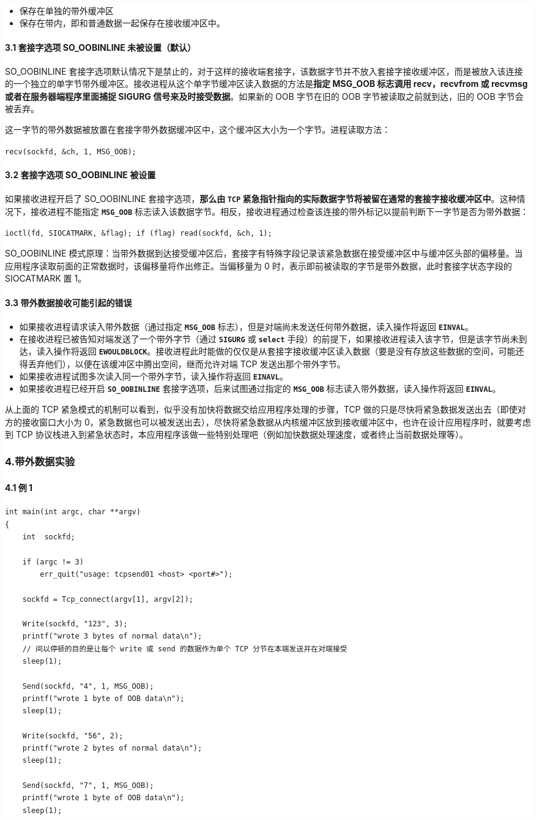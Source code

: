 - 保存在单独的带外缓冲区
- 保存在带内，即和普通数据一起保存在接收缓冲区中。

#### 3.1 套接字选项 SO_OOBINLINE 未被设置（默认）

SO_OOBINLINE 套接字选项默认情况下是禁止的，对于这样的接收端套接字，该数据字节并不放入套接字接收缓冲区，而是被放入该连接的一个独立的单字节带外缓冲区。接收进程从这个单字节缓冲区读入数据的方法是**指定 MSG_OOB 标志调用 recv，recvfrom 或 recvmsg 或者在服务器端程序里面捕捉 SIGURG 信号来及时接受数据**。如果新的 OOB 字节在旧的 OOB 字节被读取之前就到达，旧的 OOB 字节会被丢弃。

这一字节的带外数据被放置在套接字带外数据缓冲区中，这个缓冲区大小为一个字节。进程读取方法：

```c{.line-numbers}
recv(sockfd, &ch, 1, MSG_OOB);
```

#### 3.2 套接字选项 SO_OOBINLINE 被设置

如果接收进程开启了 SO_OOBINLINE 套接字选项，**那么由 `TCP` 紧急指针指向的实际数据字节将被留在通常的套接字接收缓冲区中**。这种情况下，接收进程不能指定 **`MSG_OOB`** 标志读入该数据字节。相反，接收进程通过检查该连接的带外标记以提前判断下一字节是否为带外数据：

```c{.line-numbers}
ioctl(fd, SIOCATMARK, &flag); if (flag) read(sockfd, &ch, 1);
```

SO_OOBINLINE 模式原理：当带外数据到达接受缓冲区后，套接字有特殊字段记录该紧急数据在接受缓冲区中与缓冲区头部的偏移量。当应用程序读取前面的正常数据时，该偏移量将作出修正。当偏移量为 0 时，表示即前被读取的字节是带外数据，此时套接字状态字段的 SIOCATMARK 置 1。

#### 3.3 带外数据接收可能引起的错误

- 如果接收进程请求读入带外数据（通过指定 **`MSG_OOB`** 标志），但是对端尚未发送任何带外数据，读入操作将返回 **`EINVAL`**。
- 在接收进程已被告知对端发送了一个带外字节（通过 **`SIGURG`** 或 **`select`** 手段）的前提下，如果接收进程读入该字节，但是该字节尚未到达，读入操作将返回 **`EWOULDBLOCK`**。接收进程此时能做的仅仅是从套接字接收缓冲区读入数据（要是没有存放这些数据的空间，可能还得丢弃他们），以便在该缓冲区中腾出空间，继而允许对端 TCP 发送出那个带外字节。
- 如果接收进程试图多次读入同一个带外字节，读入操作将返回 **`EINAVL`**。
- 如果接收进程已经开启 **`SO_OOBINLINE`** 套接字选项，后来试图通过指定的 **`MSG_OOB`** 标志读入带外数据，读入操作将返回 **`EINVAL`**。

从上面的 TCP 紧急模式的机制可以看到，似乎没有加快将数据交给应用程序处理的步骤，TCP 做的只是尽快将紧急数据发送出去（即使对方的接收窗口大小为 0，紧急数据也可以被发送出去），尽快将紧急数据从内核缓冲区放到接收缓冲区中，也许在设计应用程序时，就要考虑到 TCP 协议栈进入到紧急状态时，本应用程序该做一些特别处理吧（例如加快数据处理速度，或者终止当前数据处理等）。

### 4.带外数据实验

#### 4.1 例 1

```c{.line-numbers}
int main(int argc, char **argv)
{
    int  sockfd;

    if (argc != 3)
        err_quit("usage: tcpsend01 <host> <port#>");

    sockfd = Tcp_connect(argv[1], argv[2]);

    Write(sockfd, "123", 3);
    printf("wrote 3 bytes of normal data\n");
    // 间以停顿的目的是让每个 write 或 send 的数据作为单个 TCP 分节在本端发送并在对端接受
    sleep(1);

    Send(sockfd, "4", 1, MSG_OOB);
    printf("wrote 1 byte of OOB data\n");
    sleep(1);

    Write(sockfd, "56", 2);
    printf("wrote 2 bytes of normal data\n");
    sleep(1);

    Send(sockfd, "7", 1, MSG_OOB);
    printf("wrote 1 byte of OOB data\n");
    sleep(1);

```